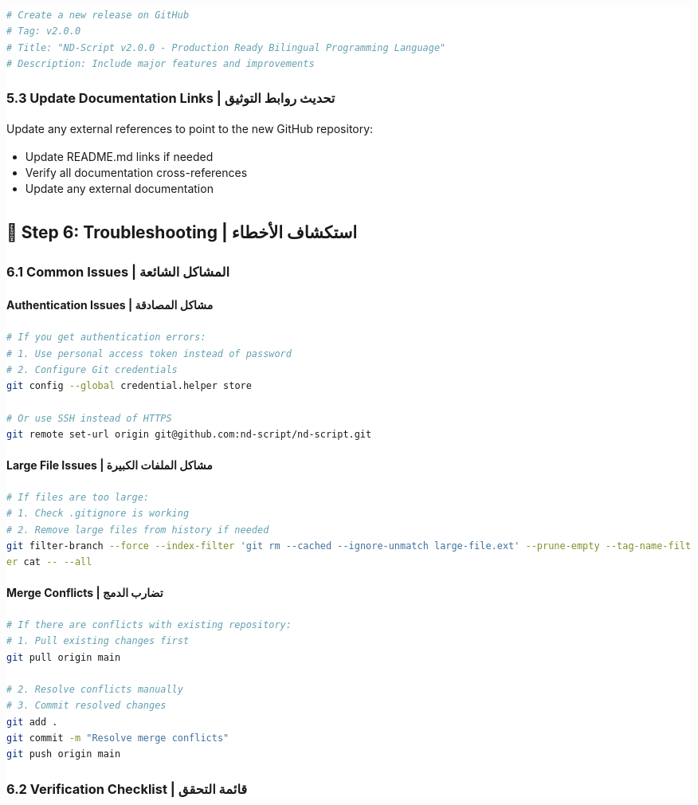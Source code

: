 ```bash
# Create a new release on GitHub
# Tag: v2.0.0
# Title: "ND-Script v2.0.0 - Production Ready Bilingual Programming Language"
# Description: Include major features and improvements
```

### 5.3 Update Documentation Links | تحديث روابط التوثيق

Update any external references to point to the new GitHub repository:
- Update README.md links if needed
- Verify all documentation cross-references
- Update any external documentation

## 🔧 Step 6: Troubleshooting | استكشاف الأخطاء

### 6.1 Common Issues | المشاكل الشائعة

#### Authentication Issues | مشاكل المصادقة
```bash
# If you get authentication errors:
# 1. Use personal access token instead of password
# 2. Configure Git credentials
git config --global credential.helper store

# Or use SSH instead of HTTPS
git remote set-url origin git@github.com:nd-script/nd-script.git
```

#### Large File Issues | مشاكل الملفات الكبيرة
```bash
# If files are too large:
# 1. Check .gitignore is working
# 2. Remove large files from history if needed
git filter-branch --force --index-filter 'git rm --cached --ignore-unmatch large-file.ext' --prune-empty --tag-name-filter cat -- --all
```

#### Merge Conflicts | تضارب الدمج
```bash
# If there are conflicts with existing repository:
# 1. Pull existing changes first
git pull origin main

# 2. Resolve conflicts manually
# 3. Commit resolved changes
git add .
git commit -m "Resolve merge conflicts"
git push origin main
```

### 6.2 Verification Checklist | قائمة التحقق
